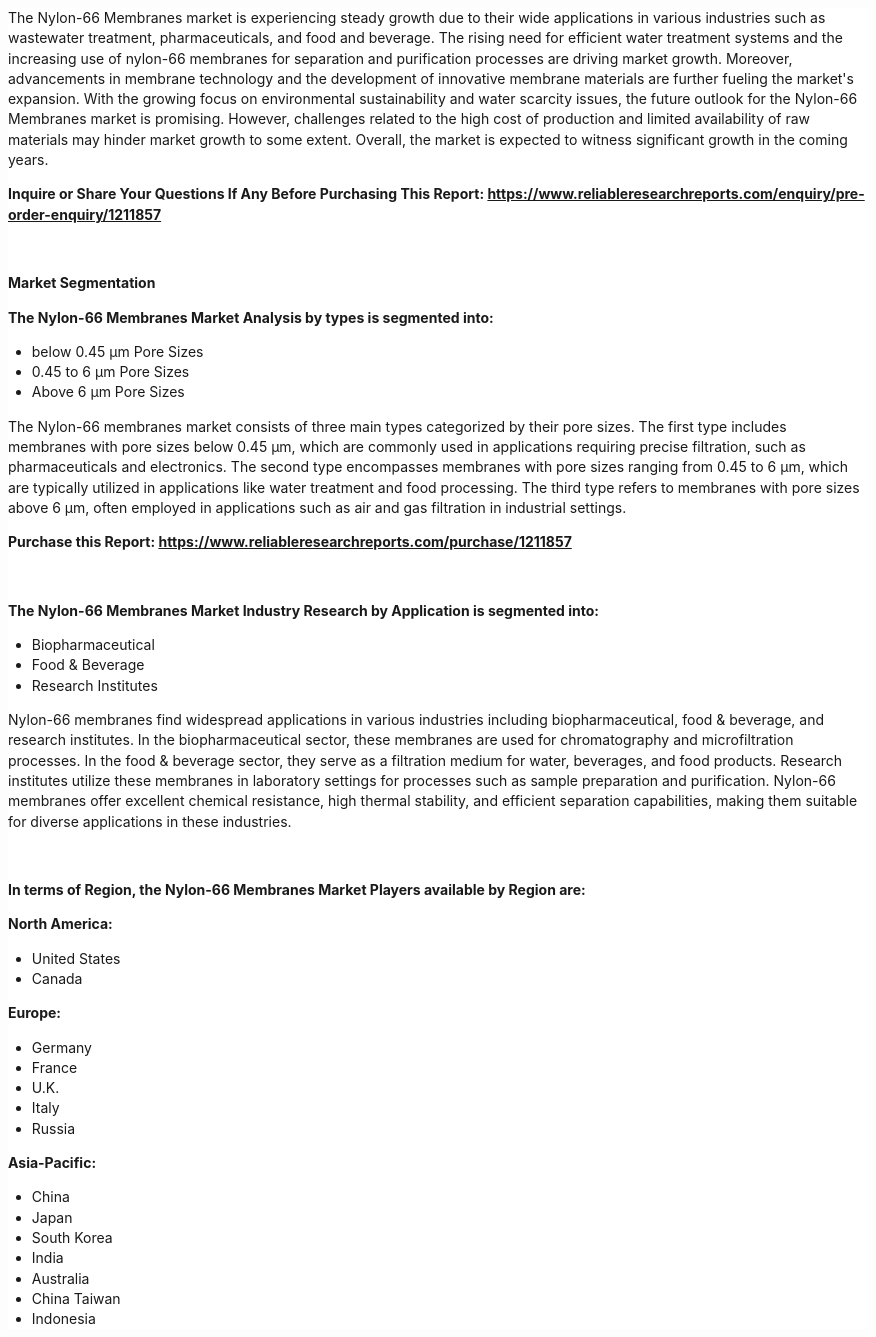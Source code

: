 <p><p>The Nylon-66 Membranes market is experiencing steady growth due to their wide applications in various industries such as wastewater treatment, pharmaceuticals, and food and beverage. The rising need for efficient water treatment systems and the increasing use of nylon-66 membranes for separation and purification processes are driving market growth. Moreover, advancements in membrane technology and the development of innovative membrane materials are further fueling the market's expansion. With the growing focus on environmental sustainability and water scarcity issues, the future outlook for the Nylon-66 Membranes market is promising. However, challenges related to the high cost of production and limited availability of raw materials may hinder market growth to some extent. Overall, the market is expected to witness significant growth in the coming years.</p></p>
<p><strong>Inquire or Share Your Questions If Any Before Purchasing This Report: <a href="https://www.reliableresearchreports.com/enquiry/pre-order-enquiry/1211857">https://www.reliableresearchreports.com/enquiry/pre-order-enquiry/1211857</a></strong></p>
<p>&nbsp;</p>
<p><strong>Market Segmentation</strong></p>
<p><strong>The Nylon-66 Membranes Market Analysis by types is segmented into:</strong></p>
<p><ul><li>below 0.45 µm Pore Sizes</li><li>0.45 to 6 µm Pore Sizes</li><li>Above 6 µm Pore Sizes</li></ul></p>
<p><p>The Nylon-66 membranes market consists of three main types categorized by their pore sizes. The first type includes membranes with pore sizes below 0.45 µm, which are commonly used in applications requiring precise filtration, such as pharmaceuticals and electronics. The second type encompasses membranes with pore sizes ranging from 0.45 to 6 µm, which are typically utilized in applications like water treatment and food processing. The third type refers to membranes with pore sizes above 6 µm, often employed in applications such as air and gas filtration in industrial settings.</p></p>
<p><strong>Purchase this Report:&nbsp;<a href="https://www.reliableresearchreports.com/purchase/1211857">https://www.reliableresearchreports.com/purchase/1211857</a></strong></p>
<p>&nbsp;</p>
<p><strong>The Nylon-66 Membranes Market Industry Research by Application is segmented into:</strong></p>
<p><ul><li>Biopharmaceutical</li><li>Food & Beverage</li><li>Research Institutes</li></ul></p>
<p><p>Nylon-66 membranes find widespread applications in various industries including biopharmaceutical, food & beverage, and research institutes. In the biopharmaceutical sector, these membranes are used for chromatography and microfiltration processes. In the food & beverage sector, they serve as a filtration medium for water, beverages, and food products. Research institutes utilize these membranes in laboratory settings for processes such as sample preparation and purification. Nylon-66 membranes offer excellent chemical resistance, high thermal stability, and efficient separation capabilities, making them suitable for diverse applications in these industries.</p></p>
<p>&nbsp;</p>
<p><strong>In terms of Region, the Nylon-66 Membranes Market Players available by Region are:</strong></p>
<p>
    <p> <strong> North America: </strong>
        <ul>
            <li>United States</li>
            <li>Canada</li>
        </ul>
        </p> 
    <p> <strong> Europe: </strong>
        <ul>
            <li>Germany</li>
            <li>France</li>
            <li>U.K.</li>
            <li>Italy</li>
            <li>Russia</li>
        </ul>
        </p> 
    <p> <strong> Asia-Pacific: </strong>
        <ul>
            <li>China</li>
            <li>Japan</li>
            <li>South Korea</li>
            <li>India</li>
            <li>Australia</li>
            <li>China Taiwan</li>
            <li>Indonesia</li>